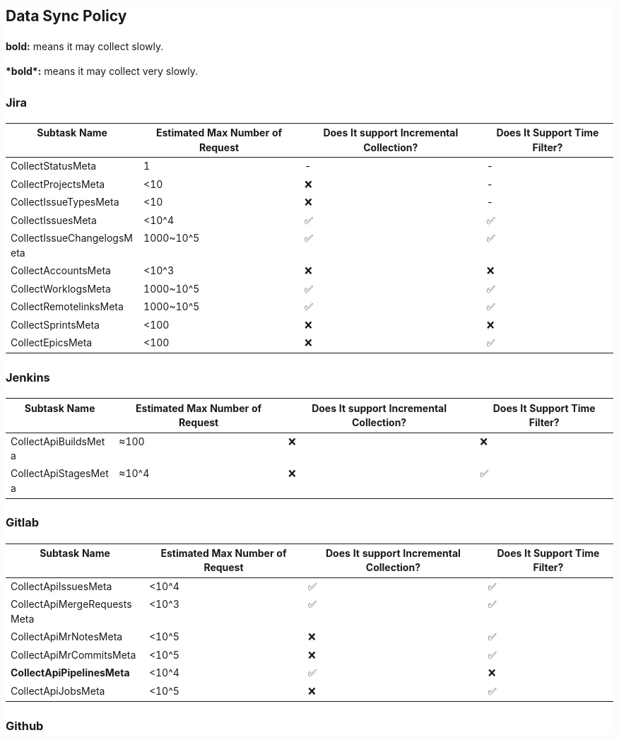 ## Data Sync Policy

**bold:** means it may collect slowly.

**\*bold\*:** means it may collect very slowly.

### Jira

| Subtask Name               | Estimated Max Number of Request | Does It support Incremental Collection? | Does It Support Time Filter? |
| -------------------------- | ------------------------------- | --------------------------------------- | ---------------------------- |
| CollectStatusMeta          | 1                               | -                                       | -                            |
| CollectProjectsMeta        | <10                             | ❌                                      | -                            |
| CollectIssueTypesMeta      | <10                             | ❌                                      | -                            |
| CollectIssuesMeta          | <10^4                           | ✅                                      | ✅                           |
| CollectIssueChangelogsMeta | 1000~10^5                       | ✅                                      | ✅                           |
| CollectAccountsMeta        | <10^3                           | ❌                                      | ❌                           |
| CollectWorklogsMeta        | 1000~10^5                       | ✅                                      | ✅                           |
| CollectRemotelinksMeta     | 1000~10^5                       | ✅                                      | ✅                           |
| CollectSprintsMeta         | <100                            | ❌                                      | ❌                           |
| CollectEpicsMeta           | <100                            | ❌                                      | ✅                           |

### Jenkins

| Subtask Name         | Estimated Max Number of Request | Does It support Incremental Collection? | Does It Support Time Filter? |
| -------------------- | ------------------------------- | --------------------------------------- | ---------------------------- |
| CollectApiBuildsMeta | ≈100                            | ❌                                      | ❌                           |
| CollectApiStagesMeta | ≈10^4                           | ❌                                      | ✅                           |

### Gitlab

| Subtask Name                | Estimated Max Number of Request | Does It support Incremental Collection? | Does It Support Time Filter? |
| --------------------------- | ------------------------------- | --------------------------------------- | ---------------------------- |
| CollectApiIssuesMeta        | <10^4                           | ✅                                      | ✅                           |
| CollectApiMergeRequestsMeta | <10^3                           | ✅                                      | ✅                           |
| CollectApiMrNotesMeta       | <10^5                           | ❌                                      | ✅                           |
| CollectApiMrCommitsMeta     | <10^5                           | ❌                                      | ✅                           |
| **CollectApiPipelinesMeta** | <10^4                           | ✅                                      | ❌                           |
| CollectApiJobsMeta          | <10^5                           | ❌                                      | ✅                           |

### Github
